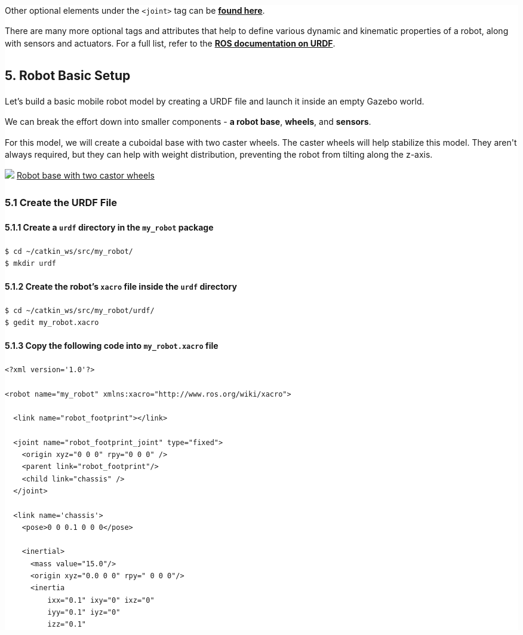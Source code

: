 Other optional elements under the `<joint>` tag can be [**found here**](http://wiki.ros.org/urdf/XML/joint).


There are many more optional tags and attributes that help to define various dynamic and kinematic properties of a robot, along with sensors and actuators. For a full list, refer to the [**ROS documentation on URDF**](http://wiki.ros.org/urdf).


## 5. Robot Basic Setup


Let’s build a basic mobile robot model by creating a URDF file and launch it inside an empty Gazebo world.

We can break the effort down into smaller components - **a robot base**, **wheels**, and **sensors**.

For this model, we will create a cuboidal base with two caster wheels. The caster wheels will help stabilize this model. They aren't always required, but they can help with weight distribution, preventing the robot from tilting along the z-axis.

![](https://video.udacity-data.com/topher/2018/November/5be4b28c_gazebo-robot-base-castors/gazebo-robot-base-castors.png)
[Robot base with two castor wheels](https://video.udacity-data.com/topher/2018/November/5be4b28c_gazebo-robot-base-castors/gazebo-robot-base-castors.png)

### 5.1 Create the URDF File
#### 5.1.1 Create a `urdf` directory in the `my_robot` package

```bash
$ cd ~/catkin_ws/src/my_robot/
$ mkdir urdf
```


#### 5.1.2 Create the robot’s `xacro` file inside the `urdf` directory
```bash
$ cd ~/catkin_ws/src/my_robot/urdf/
$ gedit my_robot.xacro
```
#### 5.1.3 Copy the following code into `my_robot.xacro` file
```xml=
<?xml version='1.0'?>

<robot name="my_robot" xmlns:xacro="http://www.ros.org/wiki/xacro">

  <link name="robot_footprint"></link>

  <joint name="robot_footprint_joint" type="fixed">
    <origin xyz="0 0 0" rpy="0 0 0" />
    <parent link="robot_footprint"/>
    <child link="chassis" />
  </joint>

  <link name='chassis'>
    <pose>0 0 0.1 0 0 0</pose>

    <inertial>
      <mass value="15.0"/>
      <origin xyz="0.0 0 0" rpy=" 0 0 0"/>
      <inertia
          ixx="0.1" ixy="0" ixz="0"
          iyy="0.1" iyz="0"
          izz="0.1"
```